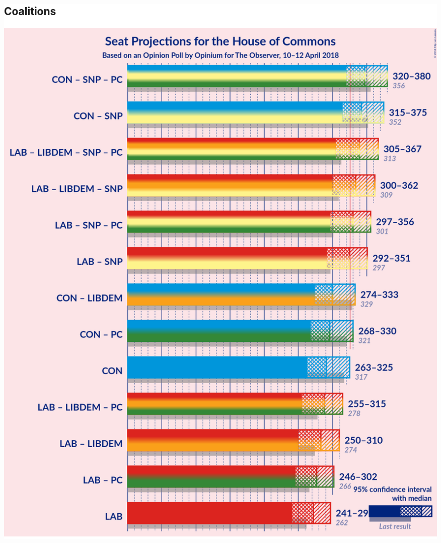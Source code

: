 
## Coalitions

![Graph with coalitions seats not yet produced](2018-04-12-Opinium-coalitions-seats.png "Coalitions Seats")
